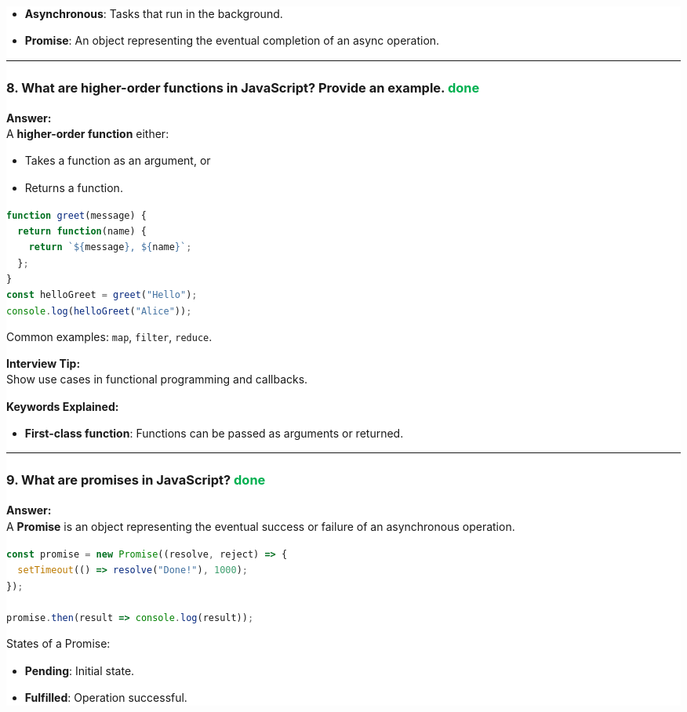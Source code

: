 - **Asynchronous**: Tasks that run in the background.
    
- **Promise**: An object representing the eventual completion of an async operation.
    

---

### 8. **What are higher-order functions in JavaScript? Provide an example.** <font color="#00b050">done</font>

**Answer:**  
A **higher-order function** either:

- Takes a function as an argument, or
    
- Returns a function.
    

```js
function greet(message) {
  return function(name) {
    return `${message}, ${name}`;
  };
}
const helloGreet = greet("Hello");
console.log(helloGreet("Alice"));
```

Common examples: `map`, `filter`, `reduce`.

**Interview Tip:**  
Show use cases in functional programming and callbacks.

**Keywords Explained:**

- **First-class function**: Functions can be passed as arguments or returned.
    

---

### 9. **What are promises in JavaScript?** <font color="#00b050">done</font>

**Answer:**  
A **Promise** is an object representing the eventual success or failure of an asynchronous operation.

```js
const promise = new Promise((resolve, reject) => {
  setTimeout(() => resolve("Done!"), 1000);
});

promise.then(result => console.log(result));
```

States of a Promise:

- **Pending**: Initial state.
    
- **Fulfilled**: Operation successful.
    